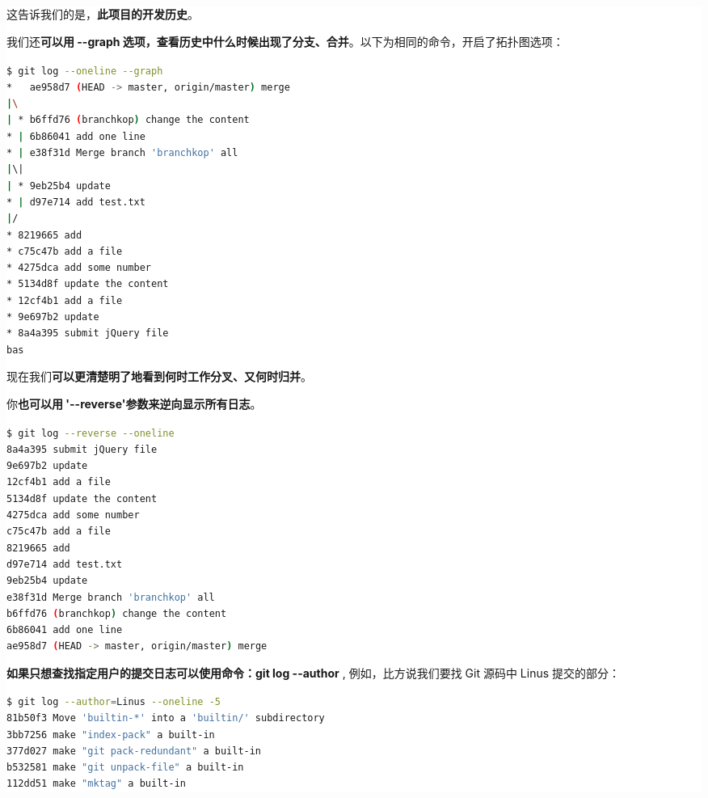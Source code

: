 这告诉我们的是，**此项目的开发历史**。

我们还**可以用 --graph 选项，查看历史中什么时候出现了分支、合并**。以下为相同的命令，开启了拓扑图选项：

```bash
$ git log --oneline --graph
*   ae958d7 (HEAD -> master, origin/master) merge
|\
| * b6ffd76 (branchkop) change the content
* | 6b86041 add one line
* | e38f31d Merge branch 'branchkop' all
|\|
| * 9eb25b4 update
* | d97e714 add test.txt
|/
* 8219665 add
* c75c47b add a file
* 4275dca add some number
* 5134d8f update the content
* 12cf4b1 add a file
* 9e697b2 update
* 8a4a395 submit jQuery file
bas
```

现在我们**可以更清楚明了地看到何时工作分叉、又何时归并**。

你**也可以用 '--reverse'参数来逆向显示所有日志**。

```bash
$ git log --reverse --oneline
8a4a395 submit jQuery file
9e697b2 update
12cf4b1 add a file
5134d8f update the content
4275dca add some number
c75c47b add a file
8219665 add
d97e714 add test.txt
9eb25b4 update
e38f31d Merge branch 'branchkop' all
b6ffd76 (branchkop) change the content
6b86041 add one line
ae958d7 (HEAD -> master, origin/master) merge

```

**如果只想查找指定用户的提交日志可以使用命令：git log --author** , 例如，比方说我们要找 Git 源码中 Linus 提交的部分：

```bash
$ git log --author=Linus --oneline -5
81b50f3 Move 'builtin-*' into a 'builtin/' subdirectory
3bb7256 make "index-pack" a built-in
377d027 make "git pack-redundant" a built-in
b532581 make "git unpack-file" a built-in
112dd51 make "mktag" a built-in
```

